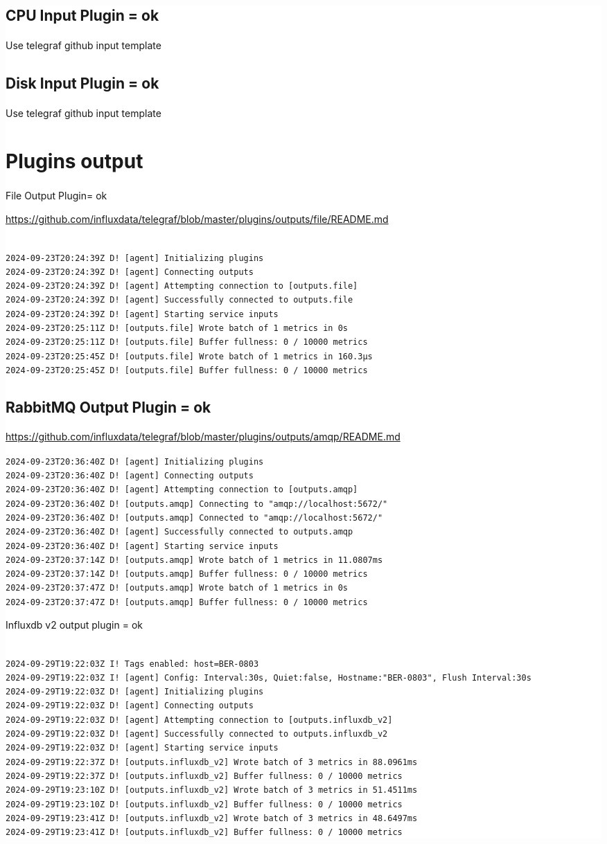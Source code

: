 ## CPU Input Plugin = ok

Use telegraf github input template

## Disk Input Plugin = ok

Use telegraf github input template

# Plugins output

File Output Plugin=  ok

https://github.com/influxdata/telegraf/blob/master/plugins/outputs/file/README.md


```log

2024-09-23T20:24:39Z D! [agent] Initializing plugins
2024-09-23T20:24:39Z D! [agent] Connecting outputs
2024-09-23T20:24:39Z D! [agent] Attempting connection to [outputs.file]
2024-09-23T20:24:39Z D! [agent] Successfully connected to outputs.file
2024-09-23T20:24:39Z D! [agent] Starting service inputs
2024-09-23T20:25:11Z D! [outputs.file] Wrote batch of 1 metrics in 0s
2024-09-23T20:25:11Z D! [outputs.file] Buffer fullness: 0 / 10000 metrics
2024-09-23T20:25:45Z D! [outputs.file] Wrote batch of 1 metrics in 160.3µs
2024-09-23T20:25:45Z D! [outputs.file] Buffer fullness: 0 / 10000 metrics
```


## RabbitMQ Output Plugin = ok

https://github.com/influxdata/telegraf/blob/master/plugins/outputs/amqp/README.md

```log
2024-09-23T20:36:40Z D! [agent] Initializing plugins
2024-09-23T20:36:40Z D! [agent] Connecting outputs
2024-09-23T20:36:40Z D! [agent] Attempting connection to [outputs.amqp]
2024-09-23T20:36:40Z D! [outputs.amqp] Connecting to "amqp://localhost:5672/"
2024-09-23T20:36:40Z D! [outputs.amqp] Connected to "amqp://localhost:5672/"
2024-09-23T20:36:40Z D! [agent] Successfully connected to outputs.amqp
2024-09-23T20:36:40Z D! [agent] Starting service inputs
2024-09-23T20:37:14Z D! [outputs.amqp] Wrote batch of 1 metrics in 11.0807ms
2024-09-23T20:37:14Z D! [outputs.amqp] Buffer fullness: 0 / 10000 metrics
2024-09-23T20:37:47Z D! [outputs.amqp] Wrote batch of 1 metrics in 0s
2024-09-23T20:37:47Z D! [outputs.amqp] Buffer fullness: 0 / 10000 metrics

```

Influxdb v2 output plugin = ok

```log

2024-09-29T19:22:03Z I! Tags enabled: host=BER-0803
2024-09-29T19:22:03Z I! [agent] Config: Interval:30s, Quiet:false, Hostname:"BER-0803", Flush Interval:30s
2024-09-29T19:22:03Z D! [agent] Initializing plugins
2024-09-29T19:22:03Z D! [agent] Connecting outputs
2024-09-29T19:22:03Z D! [agent] Attempting connection to [outputs.influxdb_v2]
2024-09-29T19:22:03Z D! [agent] Successfully connected to outputs.influxdb_v2
2024-09-29T19:22:03Z D! [agent] Starting service inputs
2024-09-29T19:22:37Z D! [outputs.influxdb_v2] Wrote batch of 3 metrics in 88.0961ms
2024-09-29T19:22:37Z D! [outputs.influxdb_v2] Buffer fullness: 0 / 10000 metrics
2024-09-29T19:23:10Z D! [outputs.influxdb_v2] Wrote batch of 3 metrics in 51.4511ms
2024-09-29T19:23:10Z D! [outputs.influxdb_v2] Buffer fullness: 0 / 10000 metrics
2024-09-29T19:23:41Z D! [outputs.influxdb_v2] Wrote batch of 3 metrics in 48.6497ms
2024-09-29T19:23:41Z D! [outputs.influxdb_v2] Buffer fullness: 0 / 10000 metrics
```